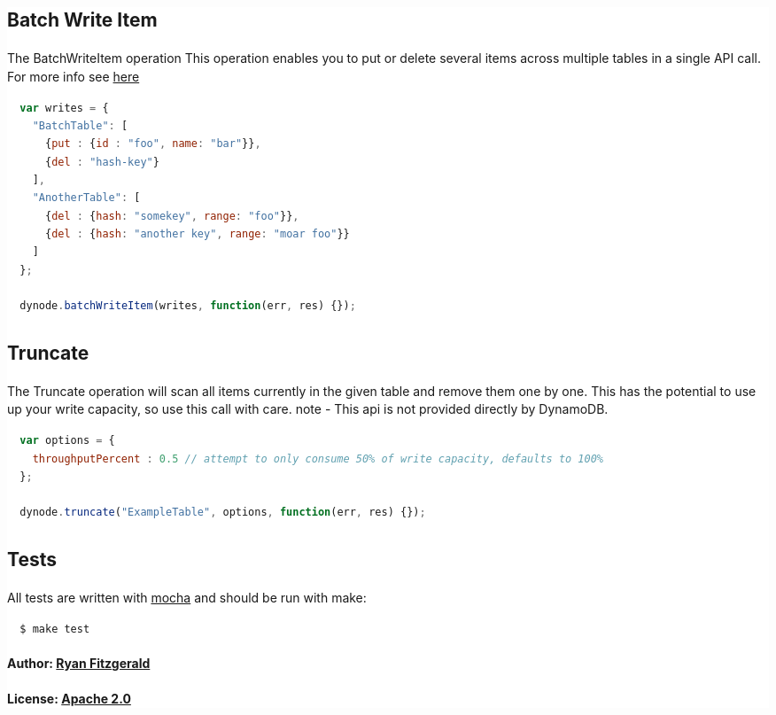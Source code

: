 <a name="batchWriteItem"></a>
## Batch Write Item
The BatchWriteItem operation This operation enables you to put or delete several items across multiple tables in a single API call. For more info see [here][batchWriteDocs]

``` js
  var writes = {
    "BatchTable": [
      {put : {id : "foo", name: "bar"}},
      {del : "hash-key"}
    ],
    "AnotherTable": [
      {del : {hash: "somekey", range: "foo"}},
      {del : {hash: "another key", range: "moar foo"}}
    ]
  };

  dynode.batchWriteItem(writes, function(err, res) {});
```

<a name="truncate"></a>
## Truncate
The Truncate operation will scan all items currently in the given table and remove them one by one.
This has the potential to use up your write capacity, so use this call with care.
note - This api is not provided directly by DynamoDB.

``` js
  var options = {
    throughputPercent : 0.5 // attempt to only consume 50% of write capacity, defaults to 100%
  };

  dynode.truncate("ExampleTable", options, function(err, res) {});
```

## Tests
All tests are written with [mocha][0] and should be run with make:

``` bash
  $ make test
```

#### Author: [Ryan Fitzgerald](http://twitter.com/#!/TheRyanFitz)
#### License: [Apache 2.0][1]

[0]: http://visionmedia.github.com/mocha/
[1]: http://www.apache.org/licenses/LICENSE-2.0
[createTablesDocs]: http://docs.amazonwebservices.com/amazondynamodb/latest/developerguide/API_CreateTable.html
[listTablesDocs]: http://docs.amazonwebservices.com/amazondynamodb/latest/developerguide/API_ListTables.html
[describeTableDocs]: http://docs.amazonwebservices.com/amazondynamodb/latest/developerguide/API_DescribeTables.html
[updateTableDocs]: http://docs.amazonwebservices.com/amazondynamodb/latest/developerguide/API_UpdateTable.html
[deleteTableDocs]: http://docs.amazonwebservices.com/amazondynamodb/latest/developerguide/API_DeleteTable.html
[putItemDocs]: http://docs.amazonwebservices.com/amazondynamodb/latest/developerguide/API_PutItem.html
[updateItemDocs]: http://docs.amazonwebservices.com/amazondynamodb/latest/developerguide/API_UpdateItem.html
[getItemDocs]: http://docs.amazonwebservices.com/amazondynamodb/latest/developerguide/API_GetItem.html
[deleteItemDocs]: http://docs.amazonwebservices.com/amazondynamodb/latest/developerguide/API_DeleteItem.html
[queryDocs]: http://docs.amazonwebservices.com/amazondynamodb/latest/developerguide/API_Query.html
[scanDocs]: http://docs.amazonwebservices.com/amazondynamodb/latest/developerguide/API_Scan.html
[batchGetDocs]: http://docs.amazonwebservices.com/amazondynamodb/latest/developerguide/API_BatchGetItems.html
[batchWriteDocs]: http://docs.amazonwebservices.com/amazondynamodb/latest/developerguide/API_BatchWriteItems.html
